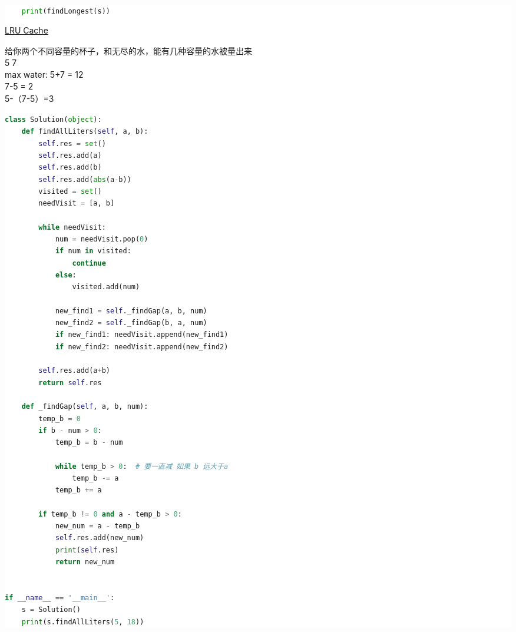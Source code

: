 ```python
    print(findLongest(s))
```
[LRU Cache](https://leetcode.com/problems/lru-cache/)


给你两个不同容量的杯子，和无尽的水，能有几种容量的水被量出来  
5 7  
max water: 5+7 = 12  
7-5 = 2    
5-（7-5）=3  

```python
class Solution(object):
    def findAllLiters(self, a, b):
        self.res = set()
        self.res.add(a)
        self.res.add(b)
        self.res.add(abs(a-b))
        visited = set()
        needVisit = [a, b]

        while needVisit:
            num = needVisit.pop(0)
            if num in visited:
                continue
            else:
                visited.add(num)

            new_find1 = self._findGap(a, b, num)
            new_find2 = self._findGap(b, a, num)
            if new_find1: needVisit.append(new_find1)
            if new_find2: needVisit.append(new_find2)

        self.res.add(a+b)
        return self.res

    def _findGap(self, a, b, num):
        temp_b = 0
        if b - num > 0:
            temp_b = b - num

            while temp_b > 0:  # 要一直减 如果 b 远大于a
                temp_b -= a
            temp_b += a

        if temp_b != 0 and a - temp_b > 0:
            new_num = a - temp_b
            self.res.add(new_num)
            print(self.res)
            return new_num


if __name__ == '__main__':
    s = Solution()
    print(s.findAllLiters(5, 18))
``` 
